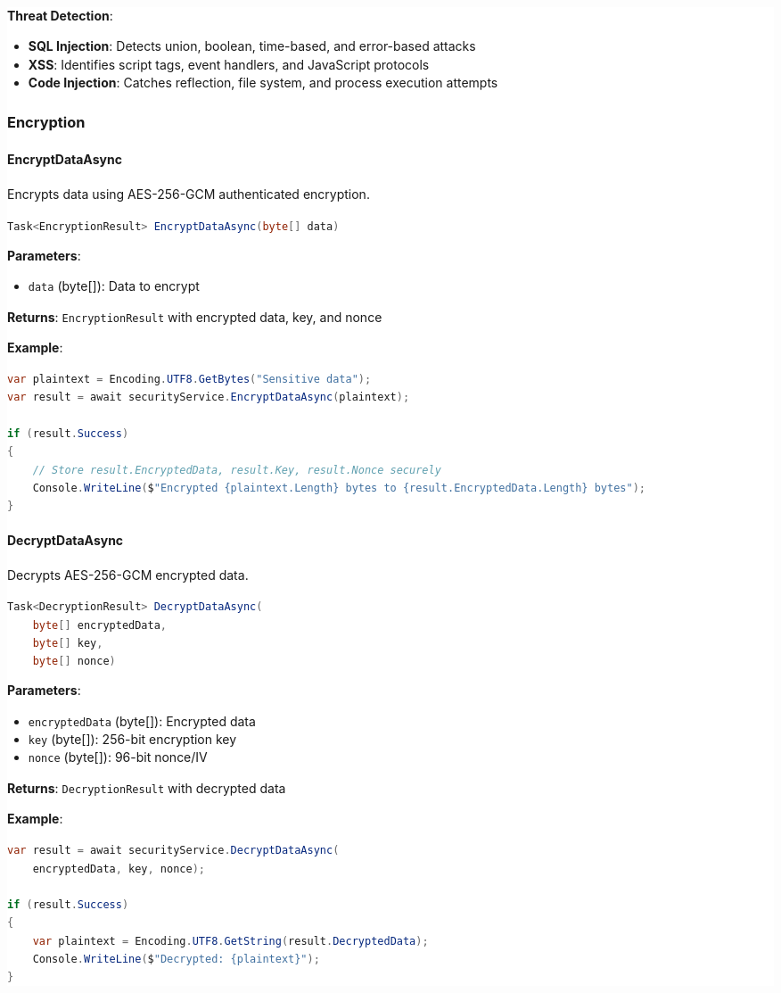 **Threat Detection**:
- **SQL Injection**: Detects union, boolean, time-based, and error-based attacks
- **XSS**: Identifies script tags, event handlers, and JavaScript protocols  
- **Code Injection**: Catches reflection, file system, and process execution attempts

### Encryption

#### EncryptDataAsync

Encrypts data using AES-256-GCM authenticated encryption.

```csharp
Task<EncryptionResult> EncryptDataAsync(byte[] data)
```

**Parameters**:
- `data` (byte[]): Data to encrypt

**Returns**: `EncryptionResult` with encrypted data, key, and nonce

**Example**:
```csharp
var plaintext = Encoding.UTF8.GetBytes("Sensitive data");
var result = await securityService.EncryptDataAsync(plaintext);

if (result.Success)
{
    // Store result.EncryptedData, result.Key, result.Nonce securely
    Console.WriteLine($"Encrypted {plaintext.Length} bytes to {result.EncryptedData.Length} bytes");
}
```

#### DecryptDataAsync

Decrypts AES-256-GCM encrypted data.

```csharp
Task<DecryptionResult> DecryptDataAsync(
    byte[] encryptedData, 
    byte[] key, 
    byte[] nonce)
```

**Parameters**:
- `encryptedData` (byte[]): Encrypted data
- `key` (byte[]): 256-bit encryption key
- `nonce` (byte[]): 96-bit nonce/IV

**Returns**: `DecryptionResult` with decrypted data

**Example**:
```csharp
var result = await securityService.DecryptDataAsync(
    encryptedData, key, nonce);

if (result.Success)
{
    var plaintext = Encoding.UTF8.GetString(result.DecryptedData);
    Console.WriteLine($"Decrypted: {plaintext}");
}
```
